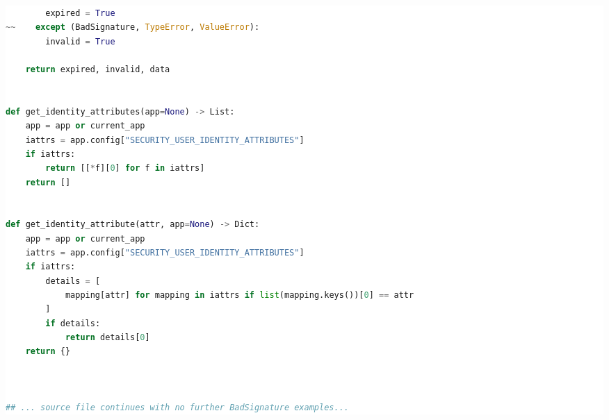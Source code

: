 ```python
        expired = True
~~    except (BadSignature, TypeError, ValueError):
        invalid = True

    return expired, invalid, data


def get_identity_attributes(app=None) -> List:
    app = app or current_app
    iattrs = app.config["SECURITY_USER_IDENTITY_ATTRIBUTES"]
    if iattrs:
        return [[*f][0] for f in iattrs]
    return []


def get_identity_attribute(attr, app=None) -> Dict:
    app = app or current_app
    iattrs = app.config["SECURITY_USER_IDENTITY_ATTRIBUTES"]
    if iattrs:
        details = [
            mapping[attr] for mapping in iattrs if list(mapping.keys())[0] == attr
        ]
        if details:
            return details[0]
    return {}



## ... source file continues with no further BadSignature examples...

```

